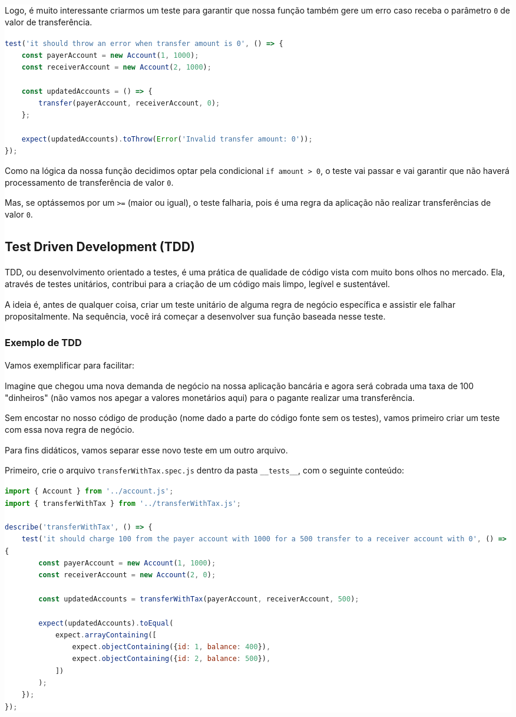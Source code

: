 Logo, é muito interessante criarmos um teste para garantir que nossa função também gere um erro caso receba o parâmetro `0` de valor de transferência.

```javascript
test('it should throw an error when transfer amount is 0', () => {
    const payerAccount = new Account(1, 1000);
    const receiverAccount = new Account(2, 1000);

    const updatedAccounts = () => {
        transfer(payerAccount, receiverAccount, 0);
    };

    expect(updatedAccounts).toThrow(Error('Invalid transfer amount: 0'));
});
```

Como na lógica da nossa função decidimos optar pela condicional `if amount > 0`, o teste vai passar e vai garantir que não haverá processamento de transferência de valor `0`.

Mas, se optássemos por um `>=` (maior ou igual), o teste falharia, pois é uma regra da aplicação não realizar transferências de valor `0`.

## Test Driven Development (TDD)
TDD, ou desenvolvimento orientado a testes, é uma prática de qualidade de código vista com muito bons olhos no mercado. Ela, através de testes unitários, contribui para a criação de um código mais limpo, legível e sustentável.

A ideia é, antes de qualquer coisa, criar um teste unitário de alguma regra de negócio específica e assistir ele falhar propositalmente. Na sequência, você irá começar a desenvolver sua função baseada nesse teste.

### Exemplo de TDD

Vamos exemplificar para facilitar:

Imagine que chegou uma nova demanda de negócio na nossa aplicação bancária e agora será cobrada uma taxa de 100 "dinheiros" (não vamos nos apegar a valores monetários aqui) para o pagante realizar uma transferência.

Sem encostar no nosso código de produção (nome dado a parte do código fonte sem os testes), vamos primeiro criar um teste com essa nova regra de negócio.

Para fins didáticos, vamos separar esse novo teste em um outro arquivo.

Primeiro, crie o arquivo `transferWithTax.spec.js` dentro da pasta `__tests__`, com o seguinte conteúdo:

```javascript
import { Account } from '../account.js';
import { transferWithTax } from '../transferWithTax.js';

describe('transferWithTax', () => {
    test('it should charge 100 from the payer account with 1000 for a 500 transfer to a receiver account with 0', () => {
        const payerAccount = new Account(1, 1000);
        const receiverAccount = new Account(2, 0);

        const updatedAccounts = transferWithTax(payerAccount, receiverAccount, 500);

        expect(updatedAccounts).toEqual(
            expect.arrayContaining([
                expect.objectContaining({id: 1, balance: 400}),
                expect.objectContaining({id: 2, balance: 500}),
            ])
        );
    });
});
```